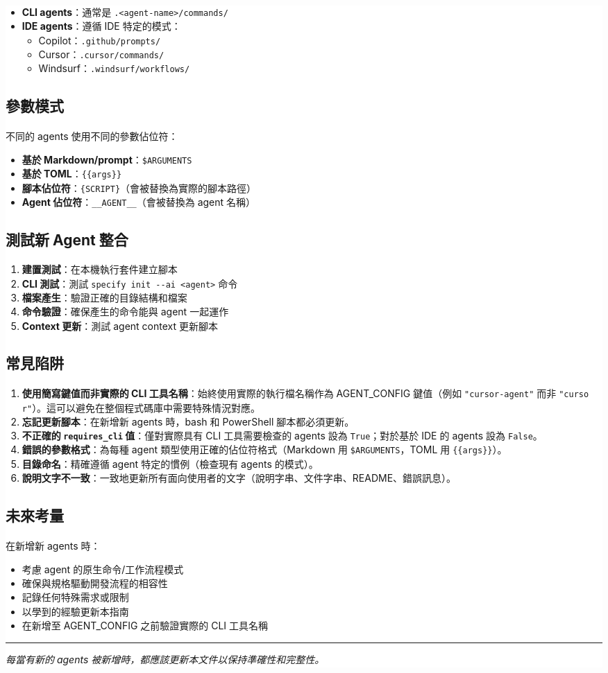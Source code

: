 - **CLI agents**：通常是 `.<agent-name>/commands/`
- **IDE agents**：遵循 IDE 特定的模式：
  - Copilot：`.github/prompts/`
  - Cursor：`.cursor/commands/`
  - Windsurf：`.windsurf/workflows/`

## 參數模式

不同的 agents 使用不同的參數佔位符：
- **基於 Markdown/prompt**：`$ARGUMENTS`
- **基於 TOML**：`{{args}}`
- **腳本佔位符**：`{SCRIPT}`（會被替換為實際的腳本路徑）
- **Agent 佔位符**：`__AGENT__`（會被替換為 agent 名稱）

## 測試新 Agent 整合

1. **建置測試**：在本機執行套件建立腳本
2. **CLI 測試**：測試 `specify init --ai <agent>` 命令
3. **檔案產生**：驗證正確的目錄結構和檔案
4. **命令驗證**：確保產生的命令能與 agent 一起運作
5. **Context 更新**：測試 agent context 更新腳本

## 常見陷阱

1. **使用簡寫鍵值而非實際的 CLI 工具名稱**：始終使用實際的執行檔名稱作為 AGENT_CONFIG 鍵值（例如 `"cursor-agent"` 而非 `"cursor"`）。這可以避免在整個程式碼庫中需要特殊情況對應。
2. **忘記更新腳本**：在新增新 agents 時，bash 和 PowerShell 腳本都必須更新。
3. **不正確的 `requires_cli` 值**：僅對實際具有 CLI 工具需要檢查的 agents 設為 `True`；對於基於 IDE 的 agents 設為 `False`。
4. **錯誤的參數格式**：為每種 agent 類型使用正確的佔位符格式（Markdown 用 `$ARGUMENTS`，TOML 用 `{{args}}`）。
5. **目錄命名**：精確遵循 agent 特定的慣例（檢查現有 agents 的模式）。
6. **說明文字不一致**：一致地更新所有面向使用者的文字（說明字串、文件字串、README、錯誤訊息）。

## 未來考量

在新增新 agents 時：

- 考慮 agent 的原生命令/工作流程模式
- 確保與規格驅動開發流程的相容性
- 記錄任何特殊需求或限制
- 以學到的經驗更新本指南
- 在新增至 AGENT_CONFIG 之前驗證實際的 CLI 工具名稱

---

*每當有新的 agents 被新增時，都應該更新本文件以保持準確性和完整性。*
